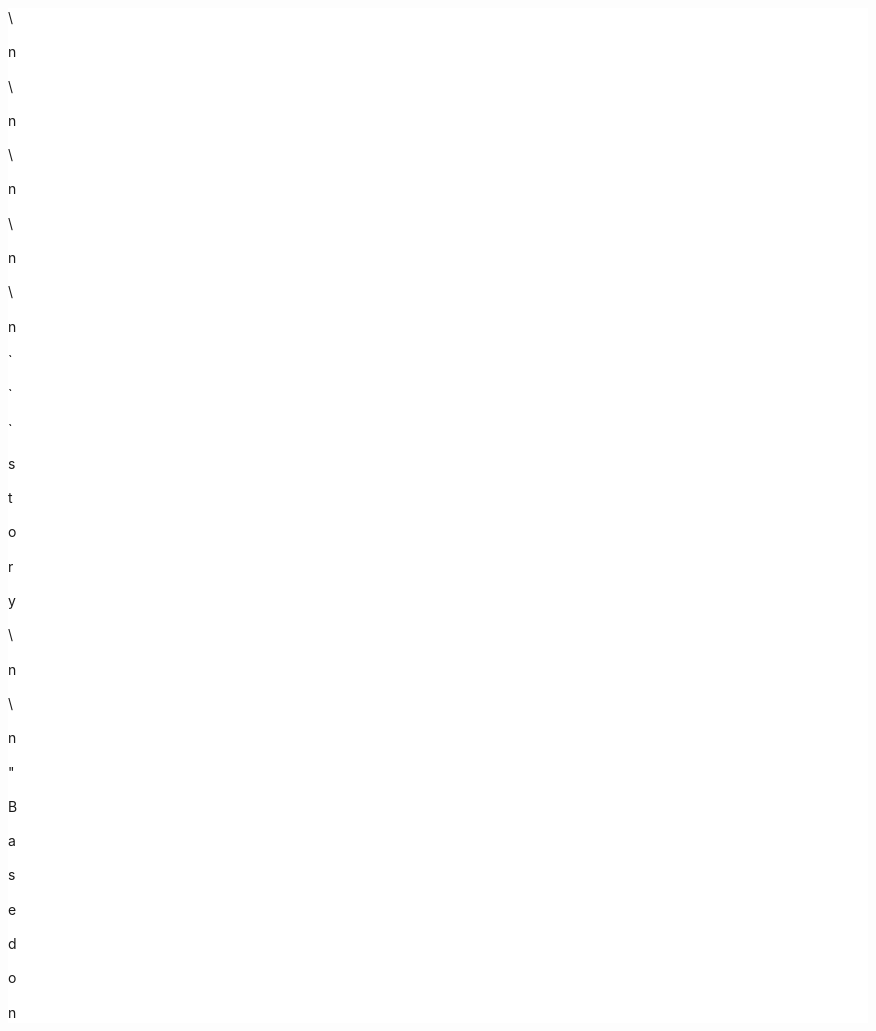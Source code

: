 
\

n

\

n

\

n

\

n

\

n

 

`

`

`

s

t

o

r

y

 

\

n

\

n

"

B

a

s

e

d

 

o

n

 